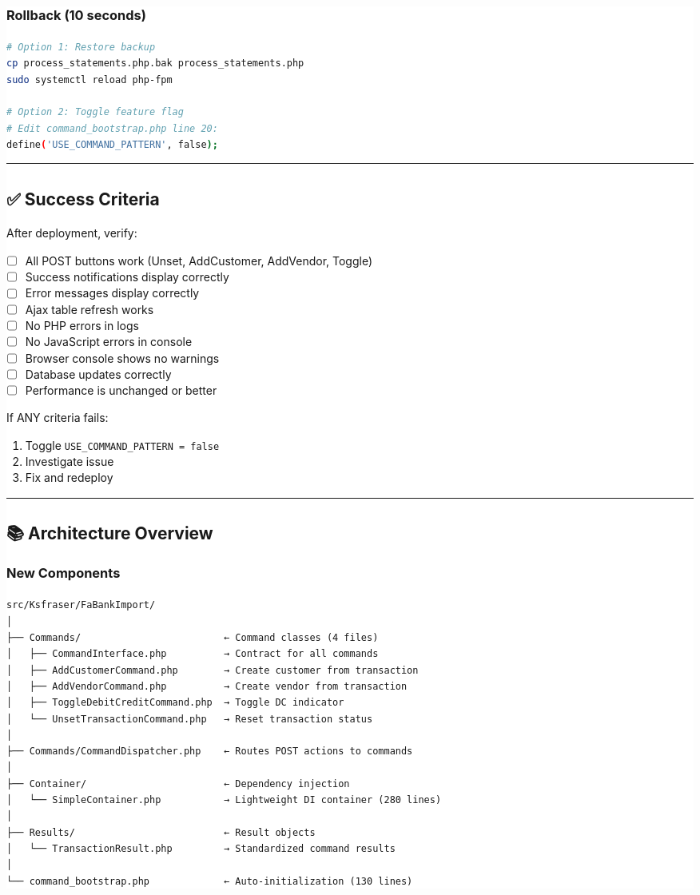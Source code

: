 ### Rollback (10 seconds)

```bash
# Option 1: Restore backup
cp process_statements.php.bak process_statements.php
sudo systemctl reload php-fpm

# Option 2: Toggle feature flag
# Edit command_bootstrap.php line 20:
define('USE_COMMAND_PATTERN', false);
```

---

## ✅ Success Criteria

After deployment, verify:

- [ ] All POST buttons work (Unset, AddCustomer, AddVendor, Toggle)
- [ ] Success notifications display correctly
- [ ] Error messages display correctly
- [ ] Ajax table refresh works
- [ ] No PHP errors in logs
- [ ] No JavaScript errors in console
- [ ] Browser console shows no warnings
- [ ] Database updates correctly
- [ ] Performance is unchanged or better

If ANY criteria fails:
1. Toggle `USE_COMMAND_PATTERN = false`
2. Investigate issue
3. Fix and redeploy

---

## 📚 Architecture Overview

### New Components

```
src/Ksfraser/FaBankImport/
│
├── Commands/                         ← Command classes (4 files)
│   ├── CommandInterface.php          → Contract for all commands
│   ├── AddCustomerCommand.php        → Create customer from transaction
│   ├── AddVendorCommand.php          → Create vendor from transaction
│   ├── ToggleDebitCreditCommand.php  → Toggle DC indicator
│   └── UnsetTransactionCommand.php   → Reset transaction status
│
├── Commands/CommandDispatcher.php    ← Routes POST actions to commands
│
├── Container/                        ← Dependency injection
│   └── SimpleContainer.php           → Lightweight DI container (280 lines)
│
├── Results/                          ← Result objects
│   └── TransactionResult.php         → Standardized command results
│
└── command_bootstrap.php             ← Auto-initialization (130 lines)
```
